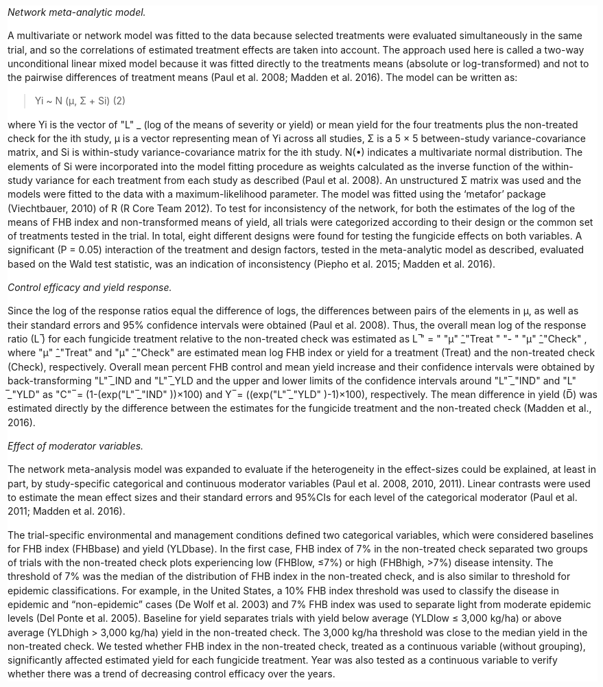 *Network meta-analytic model.* 

A multivariate or network model was fitted to the data because selected treatments were evaluated simultaneously in the same trial, and so the correlations of estimated treatment effects are taken into account. The approach used here is called a two-way unconditional linear mixed model because it was fitted directly to the treatments means (absolute or log-transformed) and not to the pairwise differences of treatment means (Paul et al. 2008; Madden et al. 2016). The model can be written as: 

> Yi ~ N (μ, Σ + Si)     (2)

where Yi is the vector of "L" _ (log of the means of severity or yield) or mean yield for the four treatments plus the non-treated check for the ith study, µ is a vector representing mean of Yi across all studies, Σ is a 5 × 5 between-study variance-covariance matrix, and Si is within-study variance-covariance matrix for the ith study. N(•) indicates a multivariate normal distribution. The elements of Si were incorporated into the model fitting procedure as weights calculated as the inverse function of the within-study variance for each treatment from each study as described (Paul et al. 2008). An unstructured Σ matrix was used and the models were fitted to the data with a maximum-likelihood parameter. The model was fitted using the ‘metafor’ package (Viechtbauer, 2010) of R (R Core Team 2012). To test for inconsistency of the network, for both the estimates of the log of the means of FHB index and non-transformed means of yield, all trials were categorized according to their design or the common set of treatments tested in the trial. In total, eight different designs were found for testing the fungicide effects on both variables. A significant (P = 0.05) interaction of the treatment and design factors, tested in the meta-analytic model as described, evaluated based on the Wald test statistic, was an indication of inconsistency (Piepho et al. 2015; Madden et al. 2016).

*Control efficacy and yield response.* 

Since the log of the response ratios equal the difference of logs, the differences between pairs of the elements in µ, as well as their standard errors and 95% confidence intervals were obtained (Paul et al. 2008). Thus, the overall mean log of the response ratio (L ̅) for each fungicide treatment relative to the non-treated check was estimated as L ̅" = " "μ"  ̂_"Treat "  "- " "μ"  ̂_"Check" , where "μ"  ̂_"Treat"   and "μ"  ̂_"Check"  are estimated mean log FHB index or yield for a treatment (Treat) and the non-treated check (Check), respectively. Overall mean percent FHB control and mean yield increase and their confidence intervals were obtained by back-transforming "L"  ̅_IND and "L"  ̅_YLD and the upper and lower limits of the confidence intervals around "L"  ̅_"IND"  and "L"  ̅_"YLD"  as "C"  ̅ = (1-(exp("L"  ̅_"IND"  ))×100) and Y ̅ = ((exp("L"  ̅_"YLD" )-1)×100), respectively. The mean difference in yield (D̅) was estimated directly by the difference between the estimates for the fungicide treatment and the non-treated check (Madden et al., 2016). 

*Effect of moderator variables.* 

The network meta-analysis model was expanded to evaluate if the heterogeneity in the effect-sizes could be explained, at least in part, by study-specific categorical and continuous moderator variables (Paul et al. 2008, 2010, 2011). Linear contrasts were used to estimate the mean effect sizes and their standard errors and 95%CIs for each level of the categorical moderator (Paul et al. 2011; Madden et al. 2016).

The trial-specific environmental and management conditions defined two categorical variables, which were considered baselines for FHB index (FHBbase) and yield (YLDbase). In the first case, FHB index of 7% in the non-treated check separated two groups of trials with the non-treated check plots experiencing low (FHBlow, ≤7%) or high (FHBhigh, >7%) disease intensity. The threshold of 7% was the median of the distribution of FHB index in the non-treated check, and is also similar to threshold for epidemic classifications. For example, in the United States, a 10% FHB index threshold was used to classify the disease in epidemic and “non-epidemic” cases (De Wolf et al. 2003) and 7% FHB index was used to separate light from moderate epidemic levels (Del Ponte et al. 2005). Baseline for yield separates trials with yield below average (YLDlow ≤ 3,000 kg/ha) or above average (YLDhigh > 3,000 kg/ha) yield in the non-treated check. The 3,000 kg/ha threshold was close to the median yield in the non-treated check. 	 We tested whether FHB index in the non-treated check, treated as a continuous variable (without grouping), significantly affected estimated yield for each fungicide treatment. Year was also tested as a continuous variable to verify whether there was a trend of decreasing control efficacy over the years. 
